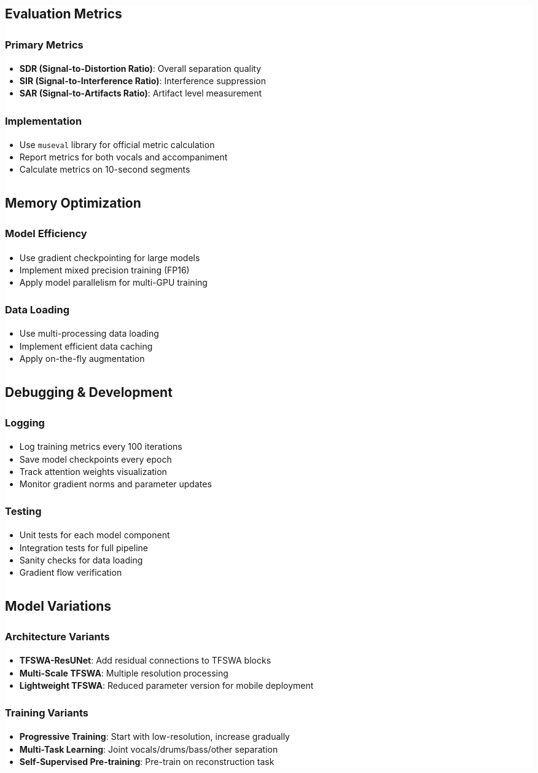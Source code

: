 ## Evaluation Metrics

### Primary Metrics
- **SDR (Signal-to-Distortion Ratio)**: Overall separation quality
- **SIR (Signal-to-Interference Ratio)**: Interference suppression
- **SAR (Signal-to-Artifacts Ratio)**: Artifact level measurement

### Implementation
- Use `museval` library for official metric calculation
- Report metrics for both vocals and accompaniment
- Calculate metrics on 10-second segments

## Memory Optimization

### Model Efficiency
- Use gradient checkpointing for large models
- Implement mixed precision training (FP16)
- Apply model parallelism for multi-GPU training

### Data Loading
- Use multi-processing data loading
- Implement efficient data caching
- Apply on-the-fly augmentation

## Debugging & Development

### Logging
- Log training metrics every 100 iterations
- Save model checkpoints every epoch
- Track attention weights visualization
- Monitor gradient norms and parameter updates

### Testing
- Unit tests for each model component
- Integration tests for full pipeline
- Sanity checks for data loading
- Gradient flow verification

## Model Variations

### Architecture Variants
- **TFSWA-ResUNet**: Add residual connections to TFSWA blocks
- **Multi-Scale TFSWA**: Multiple resolution processing
- **Lightweight TFSWA**: Reduced parameter version for mobile deployment

### Training Variants
- **Progressive Training**: Start with low-resolution, increase gradually
- **Multi-Task Learning**: Joint vocals/drums/bass/other separation
- **Self-Supervised Pre-training**: Pre-train on reconstruction task
